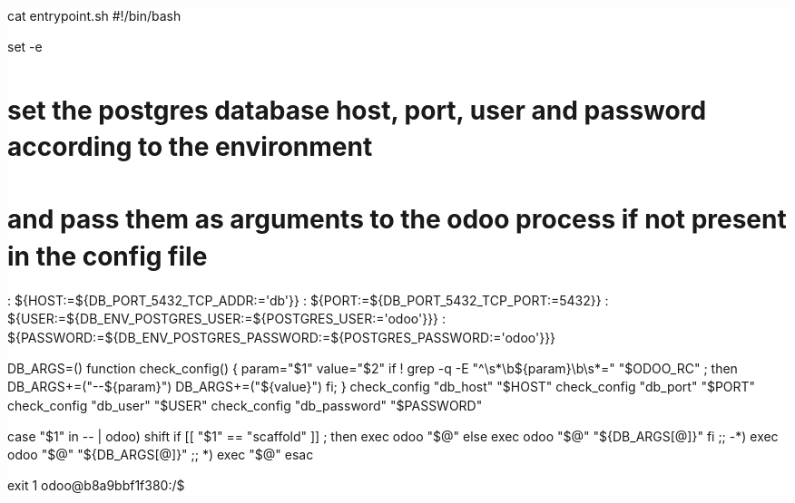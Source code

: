 



cat entrypoint.sh
#!/bin/bash

set -e

# set the postgres database host, port, user and password according to the environment
# and pass them as arguments to the odoo process if not present in the config file
: ${HOST:=${DB_PORT_5432_TCP_ADDR:='db'}}
: ${PORT:=${DB_PORT_5432_TCP_PORT:=5432}}
: ${USER:=${DB_ENV_POSTGRES_USER:=${POSTGRES_USER:='odoo'}}}
: ${PASSWORD:=${DB_ENV_POSTGRES_PASSWORD:=${POSTGRES_PASSWORD:='odoo'}}}

DB_ARGS=()
function check_config() {
    param="$1"
    value="$2"
    if ! grep -q -E "^\s*\b${param}\b\s*=" "$ODOO_RC" ; then
        DB_ARGS+=("--${param}")
        DB_ARGS+=("${value}")
   fi;
}
check_config "db_host" "$HOST"
check_config "db_port" "$PORT"
check_config "db_user" "$USER"
check_config "db_password" "$PASSWORD"

case "$1" in
    -- | odoo)
        shift
        if [[ "$1" == "scaffold" ]] ; then
            exec odoo "$@"
        else
            exec odoo "$@" "${DB_ARGS[@]}"
        fi
        ;;
    -*)
        exec odoo "$@" "${DB_ARGS[@]}"
        ;;
    *)
        exec "$@"
esac

exit 1
odoo@b8a9bbf1f380:/$ 


